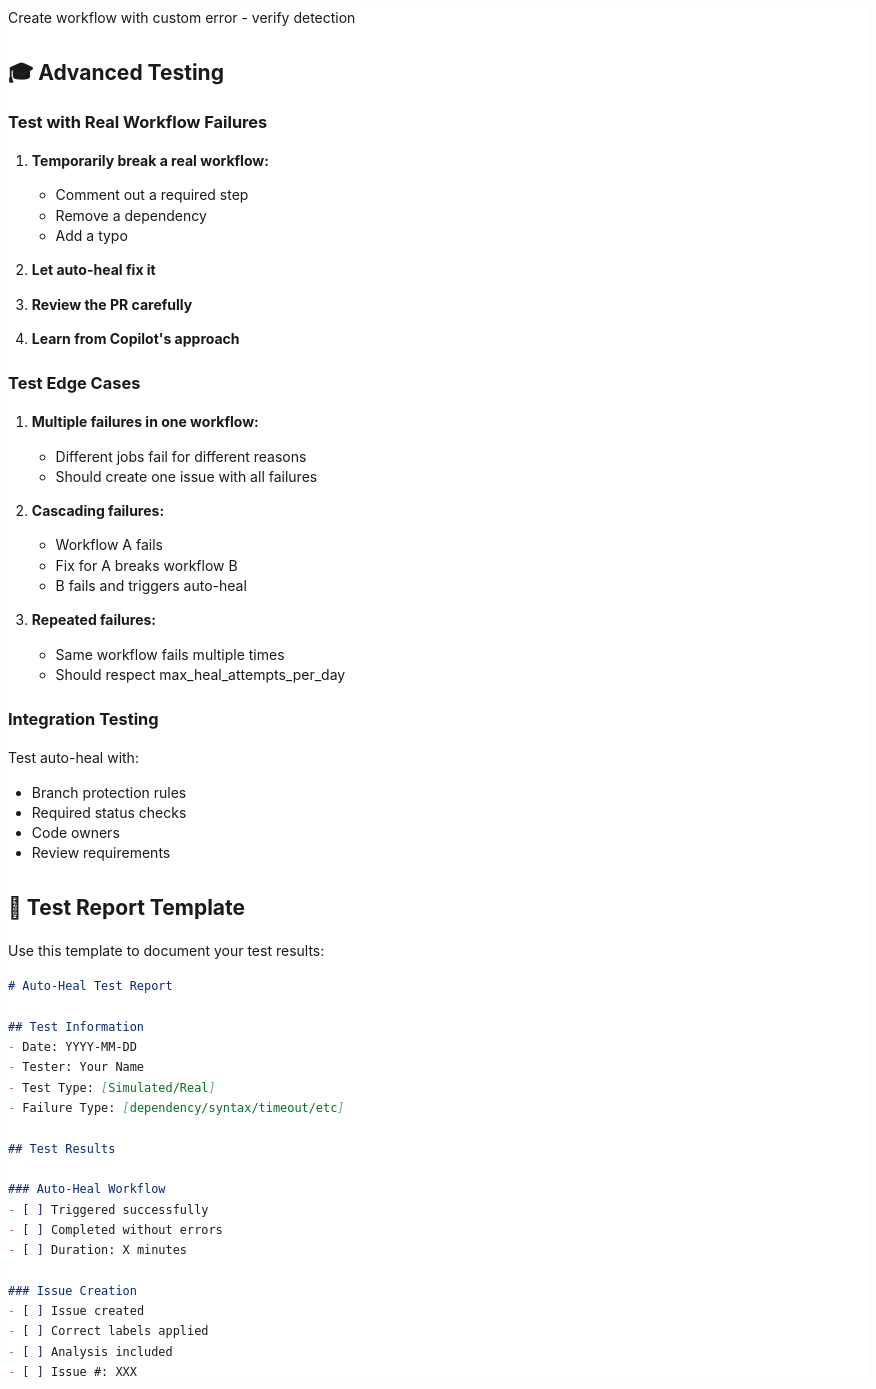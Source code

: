    Create workflow with custom error - verify detection

## 🎓 Advanced Testing

### Test with Real Workflow Failures

1. **Temporarily break a real workflow:**
   - Comment out a required step
   - Remove a dependency
   - Add a typo

2. **Let auto-heal fix it**

3. **Review the PR carefully**

4. **Learn from Copilot's approach**

### Test Edge Cases

1. **Multiple failures in one workflow:**
   - Different jobs fail for different reasons
   - Should create one issue with all failures

2. **Cascading failures:**
   - Workflow A fails
   - Fix for A breaks workflow B
   - B fails and triggers auto-heal

3. **Repeated failures:**
   - Same workflow fails multiple times
   - Should respect max_heal_attempts_per_day

### Integration Testing

Test auto-heal with:
- Branch protection rules
- Required status checks
- Code owners
- Review requirements

## 📝 Test Report Template

Use this template to document your test results:

```markdown
# Auto-Heal Test Report

## Test Information
- Date: YYYY-MM-DD
- Tester: Your Name
- Test Type: [Simulated/Real]
- Failure Type: [dependency/syntax/timeout/etc]

## Test Results

### Auto-Heal Workflow
- [ ] Triggered successfully
- [ ] Completed without errors
- [ ] Duration: X minutes

### Issue Creation
- [ ] Issue created
- [ ] Correct labels applied
- [ ] Analysis included
- [ ] Issue #: XXX

```